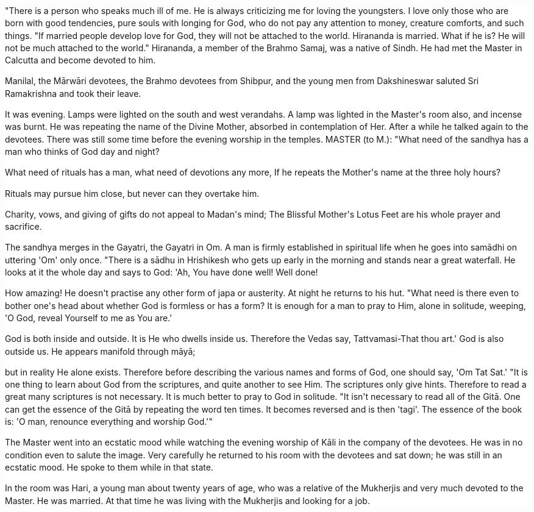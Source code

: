 "There is a person who speaks much ill of me. He is always criticizing me for loving the youngsters. I love only those who are born with good tendencies, pure souls with longing for God, who do not pay any attention to money, creature comforts, and such things.
"If married people develop love for God, they will not be attached to the world.
Hirananda is married. What if he is? He will not be much attached to the world."
Hirananda, a member of the Brahmo Samaj, was a native of Sindh. He had met the Master in Calcutta and become devoted to him.

Manilal, the Mārwāri devotees, the Brahmo devotees from Shibpur, and the young men
from Dakshineswar saluted Sri Ramakrishna and took their leave.

It was evening. Lamps were lighted on the south and west verandahs. A lamp was lighted in the Master's room also, and incense was burnt. He was repeating the name of
the Divine Mother, absorbed in contemplation of Her. After a while he talked again to the devotees. There was still some time before the evening worship in the temples. MASTER (to M.): "What need of the sandhya has a man who thinks of God day and
night?

What need of rituals has a man, what need of devotions any more,
If he repeats the Mother's name at the three holy hours?

Rituals may pursue him close, but never can they overtake him.

Charity, vows, and giving of gifts do not appeal to Madan's mind;
The Blissful Mother's Lotus Feet are his whole prayer and sacrifice.

The sandhya merges in the Gayatri, the Gayatri in Om. A man is firmly established in spiritual life when he goes into samādhi on uttering 'Om' only once.
"There is a sādhu in Hrishikesh who gets up early in the morning and stands near a great waterfall. He looks at it the whole day and says to God: 'Ah, You have done well! Well done! 

How amazing! He doesn't practise any other form of japa or austerity. At night he returns to his hut.
"What need is there even to bother one's head about whether God is formless or has a form? It is enough for a man to pray to Him, alone in solitude, weeping, 'O God, reveal Yourself to me as You are.'

God is both inside and outside. It is He who dwells inside us. Therefore the Vedas say, Tattvamasi-That thou art.' God is also outside us. He appears manifold through māyā;

but in reality He alone exists. Therefore before describing the various names and forms
of God, one should say, 'Om Tat Sat.'
"It is one thing to learn about God from the scriptures, and quite another to see Him.
The scriptures only give hints. Therefore to read a great many scriptures is not
necessary. It is much better to pray to God in solitude.
"It isn't necessary to read all of the Gitā. One can get the essence of the Gitā by
repeating the word ten times. It becomes reversed and is then 'tagi'. The essence of the
book is: 'O man, renounce everything and worship God.'"

The Master went into an ecstatic mood while watching the evening worship of Kāli in the
company of the devotees. He was in no condition even to salute the image. Very carefully he returned to his room with the devotees and sat down; he was still in an ecstatic mood. He spoke to them while in that state.

In the room was Hari, a young man about twenty years of age, who was a relative of the Mukherjis and very much devoted to the Master. He was married. At that time he was living with the Mukherjis and looking for a job.
